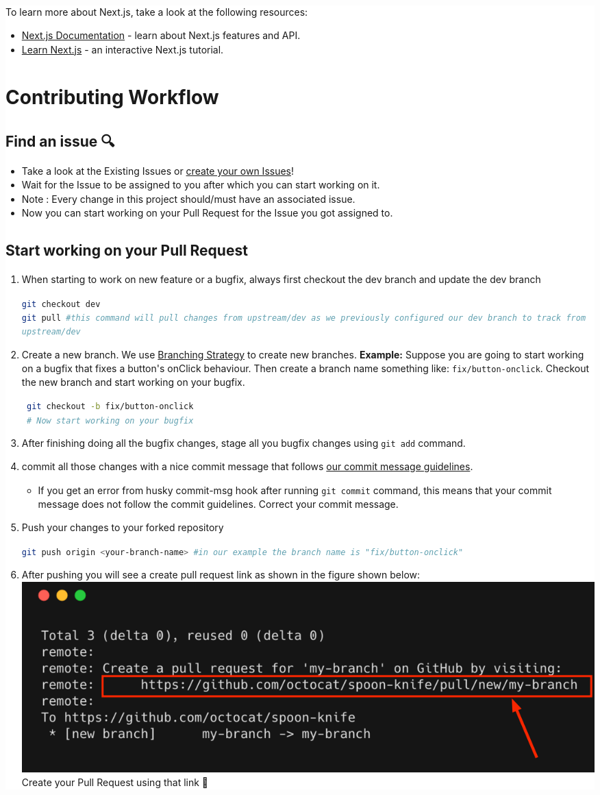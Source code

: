 To learn more about Next.js, take a look at the following resources:

- [Next.js Documentation](https://nextjs.org/docs) - learn about Next.js features and API.
- [Learn Next.js](https://nextjs.org/learn) - an interactive Next.js tutorial.

# Contributing Workflow

## Find an issue 🔍

- Take a look at the Existing Issues or [create your own Issues](https://github.com/WalkingPal/walking-pal-web/issues/new/choose)!
- Wait for the Issue to be assigned to you after which you can start working on it.
- Note : Every change in this project should/must have an associated issue.
- Now you can start working on your Pull Request for the Issue you got assigned to.

## Start working on your Pull Request

1. When starting to work on new feature or a bugfix, always first checkout the dev branch and update the dev branch
   ```sh
   git checkout dev
   git pull #this command will pull changes from upstream/dev as we previously configured our dev branch to track from upstream/dev
   ```
2. Create a new branch. We use [Branching Strategy](http://scenarioo.org/docs/develop/contribute/Branching-strategy.html) to create new branches.
   **Example:** Suppose you are going to start working on a bugfix that fixes a button's onClick behaviour. Then create a branch name something like: `fix/button-onclick`. Checkout the new branch and start working on your bugfix.
   ```sh
    git checkout -b fix/button-onclick
    # Now start working on your bugfix
   ```
3. After finishing doing all the bugfix changes, stage all you bugfix changes using `git add` command.
4. commit all those changes with a nice commit message that follows [our commit message guidelines](./GIT-GUIDELINES.MD).

   - If you get an error from husky commit-msg hook after running `git commit` command, this means that your commit message does not follow the commit guidelines. Correct your commit message.

5. Push your changes to your forked repository
   ```sh
   git push origin <your-branch-name> #in our example the branch name is "fix/button-onclick"
   ```
6. After pushing you will see a create pull request link as shown in the figure shown below:
   ![Creating A PR](./assets/creating-pr.png)
   Create your Pull Request using that link 🎉
